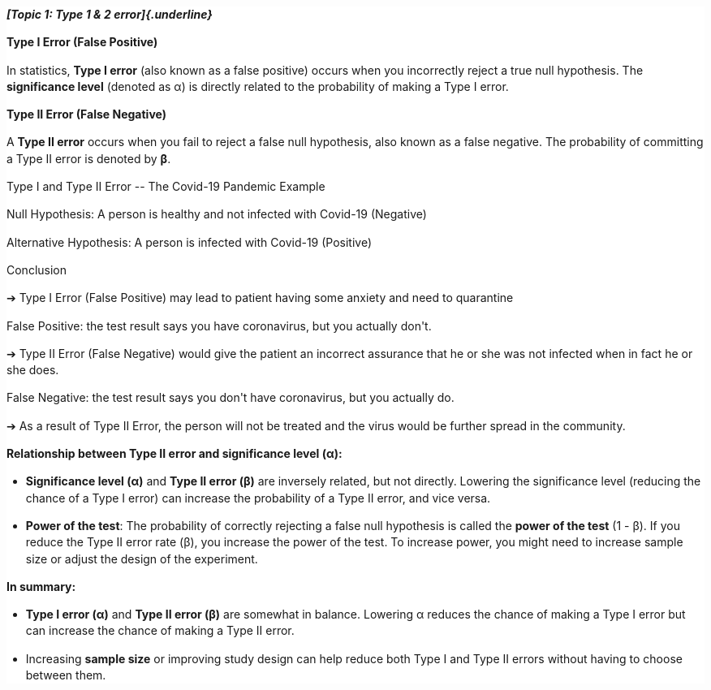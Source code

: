 ***[Topic 1: Type 1 & 2 error]{.underline}***

**Type I Error (False Positive)**

In statistics, **Type I error** (also known as a false positive) occurs
when you incorrectly reject a true null hypothesis. The **significance
level** (denoted as α) is directly related to the probability of making
a Type I error.

**Type II Error (False Negative)**

A **Type II error** occurs when you fail to reject a false null
hypothesis, also known as a false negative. The probability of
committing a Type II error is denoted by **β**.

Type I and Type II Error -- The Covid-19 Pandemic Example

Null Hypothesis: A person is healthy and not infected with Covid-19
(Negative)

Alternative Hypothesis: A person is infected with Covid-19 (Positive)

Conclusion

➔ Type I Error (False Positive) may lead to patient having some anxiety
and need to quarantine

False Positive: the test result says you have coronavirus, but you
actually don't.

➔ Type II Error (False Negative) would give the patient an incorrect
assurance that he or she was not infected when in fact he or she does.

False Negative: the test result says you don't have coronavirus, but you
actually do.

➔ As a result of Type II Error, the person will not be treated and the
virus would be further spread in the community.

**Relationship between Type II error and significance level (α):**

-   **Significance level (α)** and **Type II error (β)** are inversely
    related, but not directly. Lowering the significance level (reducing
    the chance of a Type I error) can increase the probability of a Type
    II error, and vice versa.

-   **Power of the test**: The probability of correctly rejecting a
    false null hypothesis is called the **power of the test** (1 - β).
    If you reduce the Type II error rate (β), you increase the power of
    the test. To increase power, you might need to increase sample size
    or adjust the design of the experiment.

**In summary:**

-   **Type I error (α)** and **Type II error (β)** are somewhat in
    balance. Lowering α reduces the chance of making a Type I error but
    can increase the chance of making a Type II error.

-   Increasing **sample size** or improving study design can help reduce
    both Type I and Type II errors without having to choose between
    them.
